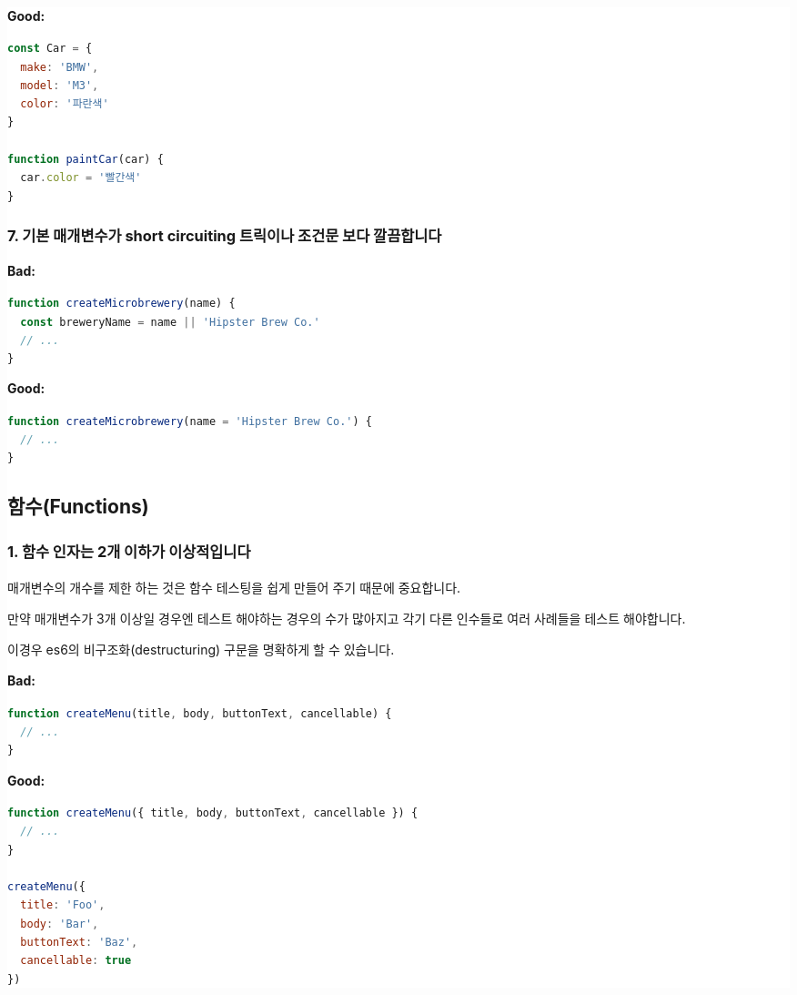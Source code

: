 **Good:**

```javascript
const Car = {
  make: 'BMW',
  model: 'M3',
  color: '파란색'
}

function paintCar(car) {
  car.color = '빨간색'
}
```

### 7. 기본 매개변수가 short circuiting 트릭이나 조건문 보다 깔끔합니다

**Bad:**

```javascript
function createMicrobrewery(name) {
  const breweryName = name || 'Hipster Brew Co.'
  // ...
}
```

**Good:**

```javascript
function createMicrobrewery(name = 'Hipster Brew Co.') {
  // ...
}
```

## 함수(Functions)

### 1. 함수 인자는 2개 이하가 이상적입니다

매개변수의 개수를 제한 하는 것은 함수 테스팅을 쉽게 만들어 주기 때문에 중요합니다.

만약 매개변수가 3개 이상일 경우엔 테스트 해야하는 경우의 수가 많아지고 각기 다른 인수들로 여러 사례들을 테스트 해야합니다.

이경우 es6의 비구조화(destructuring) 구문을 명확하게 할 수 있습니다.

**Bad:**

```javascript
function createMenu(title, body, buttonText, cancellable) {
  // ...
}
```

**Good:**

```javascript
function createMenu({ title, body, buttonText, cancellable }) {
  // ...
}

createMenu({
  title: 'Foo',
  body: 'Bar',
  buttonText: 'Baz',
  cancellable: true
})
```
